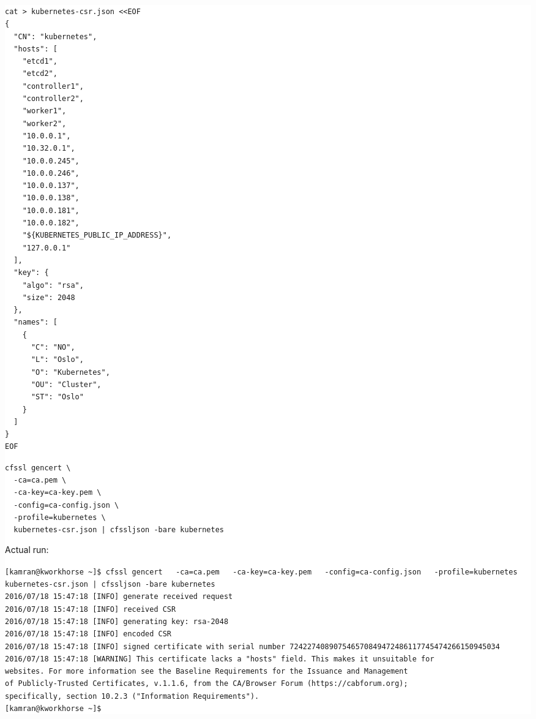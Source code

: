 
```
cat > kubernetes-csr.json <<EOF
{
  "CN": "kubernetes",
  "hosts": [
    "etcd1",
    "etcd2",
    "controller1",
    "controller2",
    "worker1",
    "worker2",
    "10.0.0.1",
    "10.32.0.1",
    "10.0.0.245",
    "10.0.0.246",
    "10.0.0.137",
    "10.0.0.138",
    "10.0.0.181",
    "10.0.0.182",
    "${KUBERNETES_PUBLIC_IP_ADDRESS}",
    "127.0.0.1"
  ],
  "key": {
    "algo": "rsa",
    "size": 2048
  },
  "names": [
    {
      "C": "NO",
      "L": "Oslo",
      "O": "Kubernetes",
      "OU": "Cluster",
      "ST": "Oslo"
    }
  ]
}
EOF
```

```
cfssl gencert \
  -ca=ca.pem \
  -ca-key=ca-key.pem \
  -config=ca-config.json \
  -profile=kubernetes \
  kubernetes-csr.json | cfssljson -bare kubernetes
```

Actual run:
```
[kamran@kworkhorse ~]$ cfssl gencert   -ca=ca.pem   -ca-key=ca-key.pem   -config=ca-config.json   -profile=kubernetes   kubernetes-csr.json | cfssljson -bare kubernetes
2016/07/18 15:47:18 [INFO] generate received request
2016/07/18 15:47:18 [INFO] received CSR
2016/07/18 15:47:18 [INFO] generating key: rsa-2048
2016/07/18 15:47:18 [INFO] encoded CSR
2016/07/18 15:47:18 [INFO] signed certificate with serial number 724227408907546570849472486117745474266150945034
2016/07/18 15:47:18 [WARNING] This certificate lacks a "hosts" field. This makes it unsuitable for
websites. For more information see the Baseline Requirements for the Issuance and Management
of Publicly-Trusted Certificates, v.1.1.6, from the CA/Browser Forum (https://cabforum.org);
specifically, section 10.2.3 ("Information Requirements").
[kamran@kworkhorse ~]$ 
```
